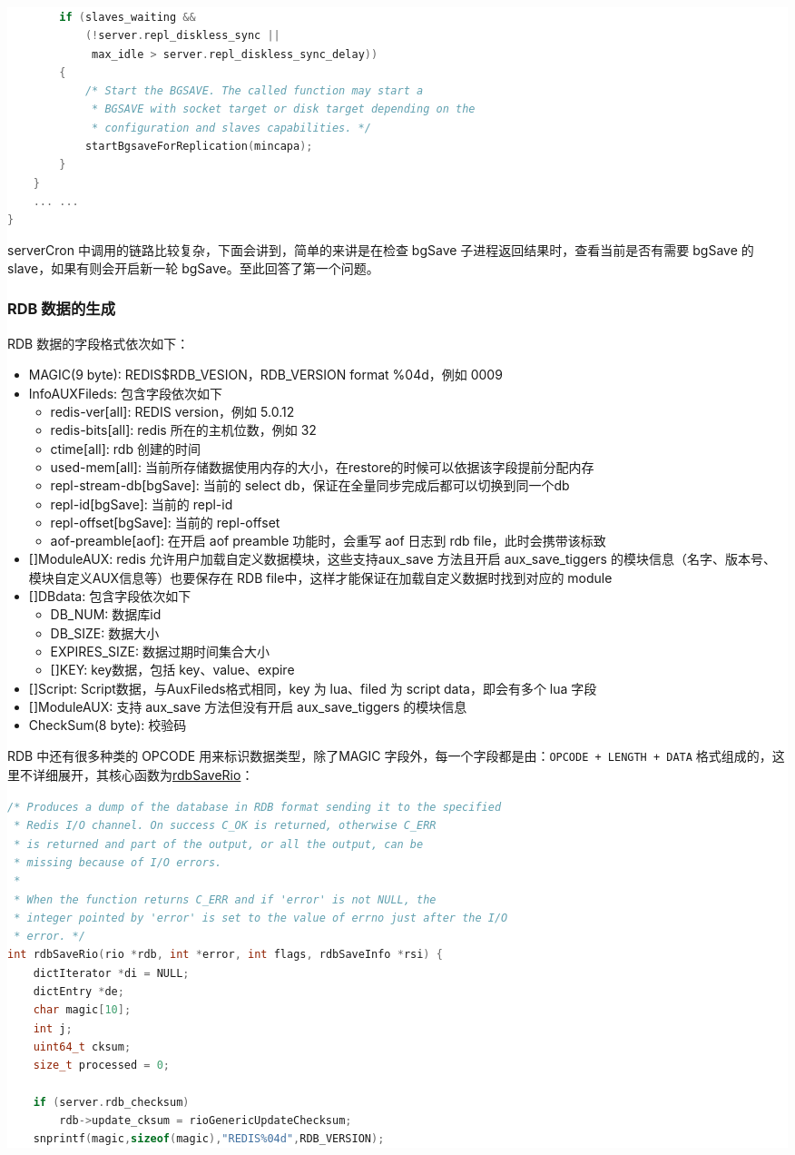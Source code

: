 ``` C
        if (slaves_waiting &&
            (!server.repl_diskless_sync ||
             max_idle > server.repl_diskless_sync_delay))
        {
            /* Start the BGSAVE. The called function may start a
             * BGSAVE with socket target or disk target depending on the
             * configuration and slaves capabilities. */
            startBgsaveForReplication(mincapa);
        }
    }
    ... ...
}
```

serverCron 中调用的链路比较复杂，下面会讲到，简单的来讲是在检查 bgSave 子进程返回结果时，查看当前是否有需要 bgSave 的 slave，如果有则会开启新一轮 bgSave。至此回答了第一个问题。

### RDB 数据的生成

RDB 数据的字段格式依次如下：

+ MAGIC(9 byte): REDIS$RDB_VESION，RDB_VERSION format %04d，例如 0009
+ InfoAUXFileds: 包含字段依次如下
    - redis-ver[all]: REDIS version，例如 5.0.12
    - redis-bits[all]: redis 所在的主机位数，例如 32
    - ctime[all]: rdb 创建的时间
    - used-mem[all]: 当前所存储数据使用内存的大小，在restore的时候可以依据该字段提前分配内存
    - repl-stream-db[bgSave]: 当前的 select db，保证在全量同步完成后都可以切换到同一个db
    - repl-id[bgSave]: 当前的 repl-id
    - repl-offset[bgSave]: 当前的 repl-offset
    - aof-preamble[aof]: 在开启 aof preamble 功能时，会重写 aof 日志到 rdb file，此时会携带该标致
+ []ModuleAUX: redis 允许用户加载自定义数据模块，这些支持aux_save 方法且开启 aux_save_tiggers 的模块信息（名字、版本号、模块自定义AUX信息等）也要保存在 RDB file中，这样才能保证在加载自定义数据时找到对应的 module
+ []DBdata: 包含字段依次如下
    - DB_NUM: 数据库id
    - DB_SIZE: 数据大小
    - EXPIRES_SIZE: 数据过期时间集合大小
    - []KEY: key数据，包括 key、value、expire
+ []Script: Script数据，与AuxFileds格式相同，key 为 lua、filed 为 script data，即会有多个 lua 字段
+ []ModuleAUX: 支持 aux_save 方法但没有开启 aux_save_tiggers 的模块信息
+ CheckSum(8 byte): 校验码

RDB 中还有很多种类的 OPCODE 用来标识数据类型，除了MAGIC 字段外，每一个字段都是由：`OPCODE + LENGTH + DATA` 格式组成的，这里不详细展开，其核心函数为[rdbSaveRio]()：

``` C
/* Produces a dump of the database in RDB format sending it to the specified
 * Redis I/O channel. On success C_OK is returned, otherwise C_ERR
 * is returned and part of the output, or all the output, can be
 * missing because of I/O errors.
 *
 * When the function returns C_ERR and if 'error' is not NULL, the
 * integer pointed by 'error' is set to the value of errno just after the I/O
 * error. */
int rdbSaveRio(rio *rdb, int *error, int flags, rdbSaveInfo *rsi) {
    dictIterator *di = NULL;
    dictEntry *de;
    char magic[10];
    int j;
    uint64_t cksum;
    size_t processed = 0;

    if (server.rdb_checksum)
        rdb->update_cksum = rioGenericUpdateChecksum;
    snprintf(magic,sizeof(magic),"REDIS%04d",RDB_VERSION);
```